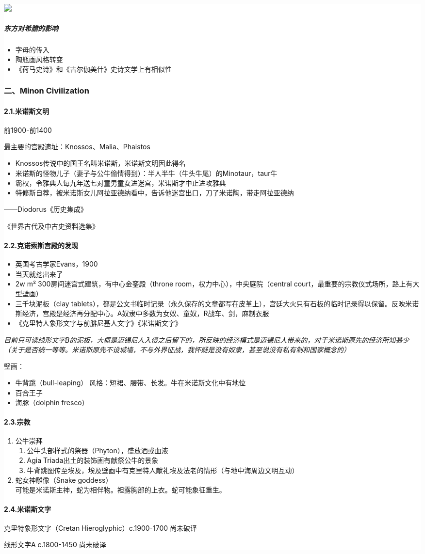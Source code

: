 ![](C004-2.png)

##### 东方对希腊的影响

- 字母的传入
- 陶瓶画风格转变
- 《荷马史诗》和《吉尔伽美什》史诗文学上有相似性

### 二、Minon Civilization

#### 2.1.米诺斯文明

前1900-前1400

最主要的宫殿遗址：Knossos、Malia、Phaistos

- Knossos传说中的国王名叫米诺斯，米诺斯文明因此得名
- 米诺斯的怪物儿子（妻子与公牛偷情得到）：半人半牛（牛头牛尾）的Minotaur，taur牛
- 霸权，令雅典人每九年送七对童男童女进迷宫，米诺斯才中止进攻雅典
- 特修斯自荐，被米诺斯女儿阿拉亚德纳看中，告诉他迷宫出口，刀了米诺陶，带走阿拉亚德纳

——Diodorus《历史集成》

《世界古代及中古史资料选集》

#### 2.2.克诺索斯宫殿的发现

- 英国考古学家Evans，1900
- 当天就挖出来了
- 2w m² 300房间迷宫式建筑，有中心金銮殿（throne room，权力中心），中央庭院（central court，最重要的宗教仪式场所，路上有大型壁画）
- 三千块泥板（clay tablets），都是公文书临时记录（永久保存的文章都写在皮革上），宫廷大火只有石板的临时记录得以保留。反映米诺斯经济，宫殿是经济再分配中心。A奴隶中多数为女奴、童奴，R战车、剑，麻制衣服
- 《克里特人象形文字与前腓尼基人文字》《米诺斯文字》

*目前只可读线形文字B的泥板，大概是迈锡尼人入侵之后留下的，所反映的经济模式是迈锡尼人带来的，对于米诺斯原先的经济所知甚少（关于是否统一等等。米诺斯原先不设城墙，不与外界征战，我怀疑是没有奴隶，甚至说没有私有制和国家概念的）*

壁画：

- 牛背跳（bull-leaping） 风格：短裙、腰带、长发。牛在米诺斯文化中有地位
- 百合王子
- 海豚（dolphin fresco）

#### 2.3.宗教

1. 公牛崇拜
   1. 公牛头部样式的祭器（Phyton），盛放酒或血液
   2. Agia Triada出土的装饰画有献祭公牛的景象
   3. 牛背跳图传至埃及，埃及壁画中有克里特人献礼埃及法老的情形（与地中海周边文明互动）
2. 蛇女神雕像（Snake goddess）<br>可能是米诺斯主神，蛇为相伴物。袒露胸部的上衣。蛇可能象征重生。

#### 2.4.米诺斯文字

克里特象形文字（Cretan Hieroglyphic）c.1900-1700 尚未破译

线形文字A c.1800-1450 尚未破译
